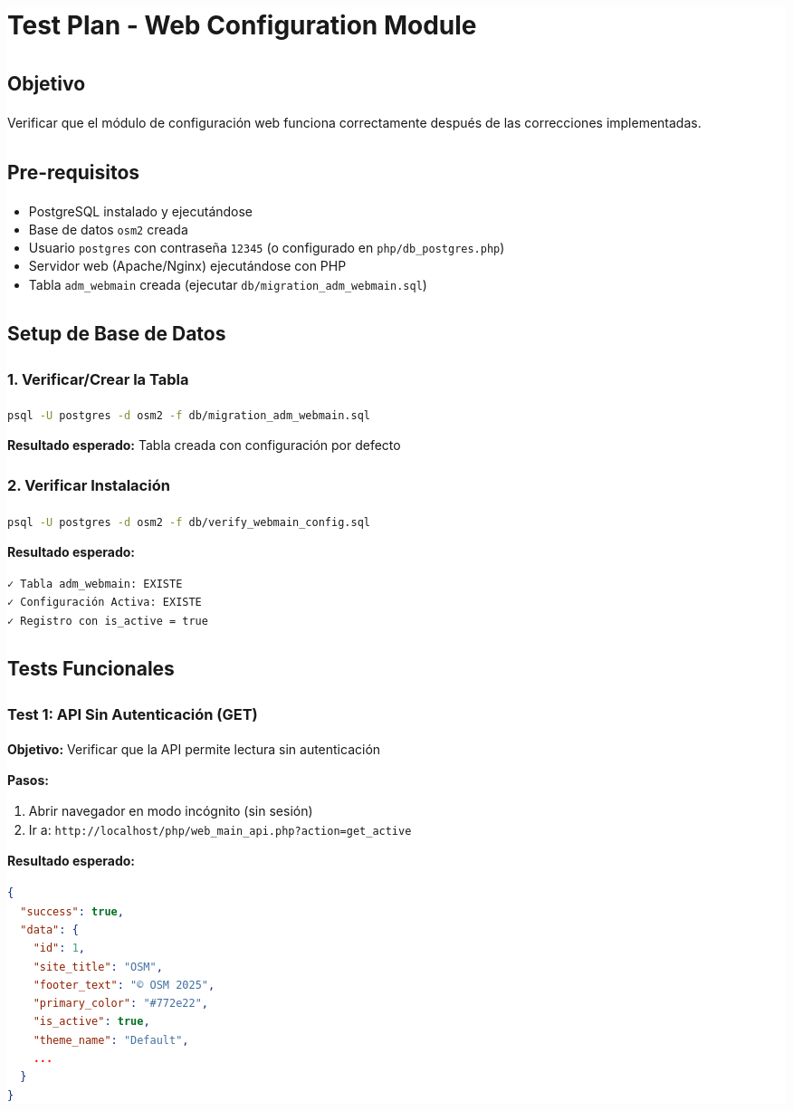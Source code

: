 # Test Plan - Web Configuration Module

## Objetivo
Verificar que el módulo de configuración web funciona correctamente después de las correcciones implementadas.

## Pre-requisitos
- PostgreSQL instalado y ejecutándose
- Base de datos `osm2` creada
- Usuario `postgres` con contraseña `12345` (o configurado en `php/db_postgres.php`)
- Servidor web (Apache/Nginx) ejecutándose con PHP
- Tabla `adm_webmain` creada (ejecutar `db/migration_adm_webmain.sql`)

## Setup de Base de Datos

### 1. Verificar/Crear la Tabla
```bash
psql -U postgres -d osm2 -f db/migration_adm_webmain.sql
```

**Resultado esperado:** Tabla creada con configuración por defecto

### 2. Verificar Instalación
```bash
psql -U postgres -d osm2 -f db/verify_webmain_config.sql
```

**Resultado esperado:**
```
✓ Tabla adm_webmain: EXISTE
✓ Configuración Activa: EXISTE
✓ Registro con is_active = true
```

## Tests Funcionales

### Test 1: API Sin Autenticación (GET)
**Objetivo:** Verificar que la API permite lectura sin autenticación

**Pasos:**
1. Abrir navegador en modo incógnito (sin sesión)
2. Ir a: `http://localhost/php/web_main_api.php?action=get_active`

**Resultado esperado:**
```json
{
  "success": true,
  "data": {
    "id": 1,
    "site_title": "OSM",
    "footer_text": "© OSM 2025",
    "primary_color": "#772e22",
    "is_active": true,
    "theme_name": "Default",
    ...
  }
}
```
